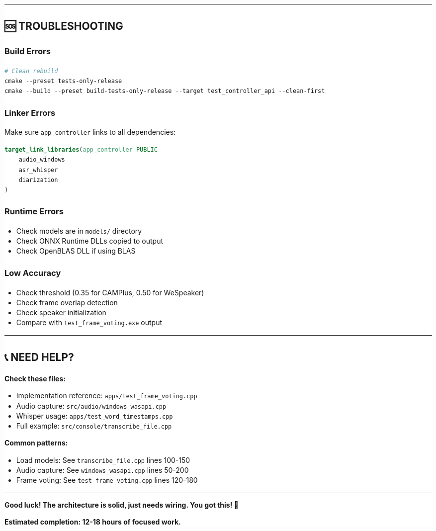 
---

## 🆘 TROUBLESHOOTING

### Build Errors

```powershell
# Clean rebuild
cmake --preset tests-only-release
cmake --build --preset build-tests-only-release --target test_controller_api --clean-first
```

### Linker Errors

Make sure `app_controller` links to all dependencies:
```cmake
target_link_libraries(app_controller PUBLIC 
    audio_windows 
    asr_whisper 
    diarization
)
```

### Runtime Errors

- Check models are in `models/` directory
- Check ONNX Runtime DLLs copied to output
- Check OpenBLAS DLL if using BLAS

### Low Accuracy

- Check threshold (0.35 for CAMPlus, 0.50 for WeSpeaker)
- Check frame overlap detection
- Check speaker initialization
- Compare with `test_frame_voting.exe` output

---

## 📞 NEED HELP?

**Check these files:**
- Implementation reference: `apps/test_frame_voting.cpp`
- Audio capture: `src/audio/windows_wasapi.cpp`
- Whisper usage: `apps/test_word_timestamps.cpp`
- Full example: `src/console/transcribe_file.cpp`

**Common patterns:**
- Load models: See `transcribe_file.cpp` lines 100-150
- Audio capture: See `windows_wasapi.cpp` lines 50-200
- Frame voting: See `test_frame_voting.cpp` lines 120-180

---

**Good luck! The architecture is solid, just needs wiring. You got this! 💪**

**Estimated completion: 12-18 hours of focused work.**
